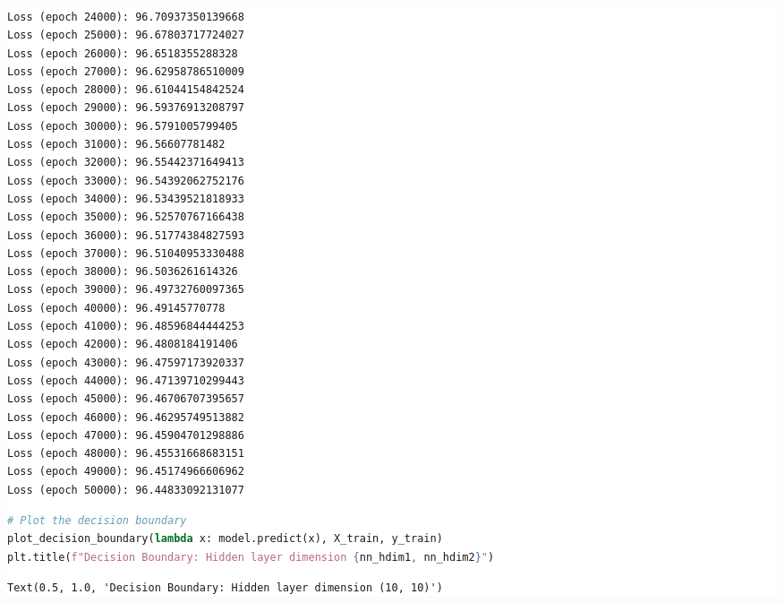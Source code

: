     Loss (epoch 24000): 96.70937350139668
    Loss (epoch 25000): 96.67803717724027
    Loss (epoch 26000): 96.6518355288328
    Loss (epoch 27000): 96.62958786510009
    Loss (epoch 28000): 96.61044154842524
    Loss (epoch 29000): 96.59376913208797
    Loss (epoch 30000): 96.5791005799405
    Loss (epoch 31000): 96.56607781482
    Loss (epoch 32000): 96.55442371649413
    Loss (epoch 33000): 96.54392062752176
    Loss (epoch 34000): 96.53439521818933
    Loss (epoch 35000): 96.52570767166438
    Loss (epoch 36000): 96.51774384827593
    Loss (epoch 37000): 96.51040953330488
    Loss (epoch 38000): 96.5036261614326
    Loss (epoch 39000): 96.49732760097365
    Loss (epoch 40000): 96.49145770778
    Loss (epoch 41000): 96.48596844444253
    Loss (epoch 42000): 96.4808184191406
    Loss (epoch 43000): 96.47597173920337
    Loss (epoch 44000): 96.47139710299443
    Loss (epoch 45000): 96.46706707395657
    Loss (epoch 46000): 96.46295749513882
    Loss (epoch 47000): 96.45904701298886
    Loss (epoch 48000): 96.45531668683151
    Loss (epoch 49000): 96.45174966606962
    Loss (epoch 50000): 96.44833092131077



```python
# Plot the decision boundary
plot_decision_boundary(lambda x: model.predict(x), X_train, y_train)
plt.title(f"Decision Boundary: Hidden layer dimension {nn_hdim1, nn_hdim2}")
```




    Text(0.5, 1.0, 'Decision Boundary: Hidden layer dimension (10, 10)')




    